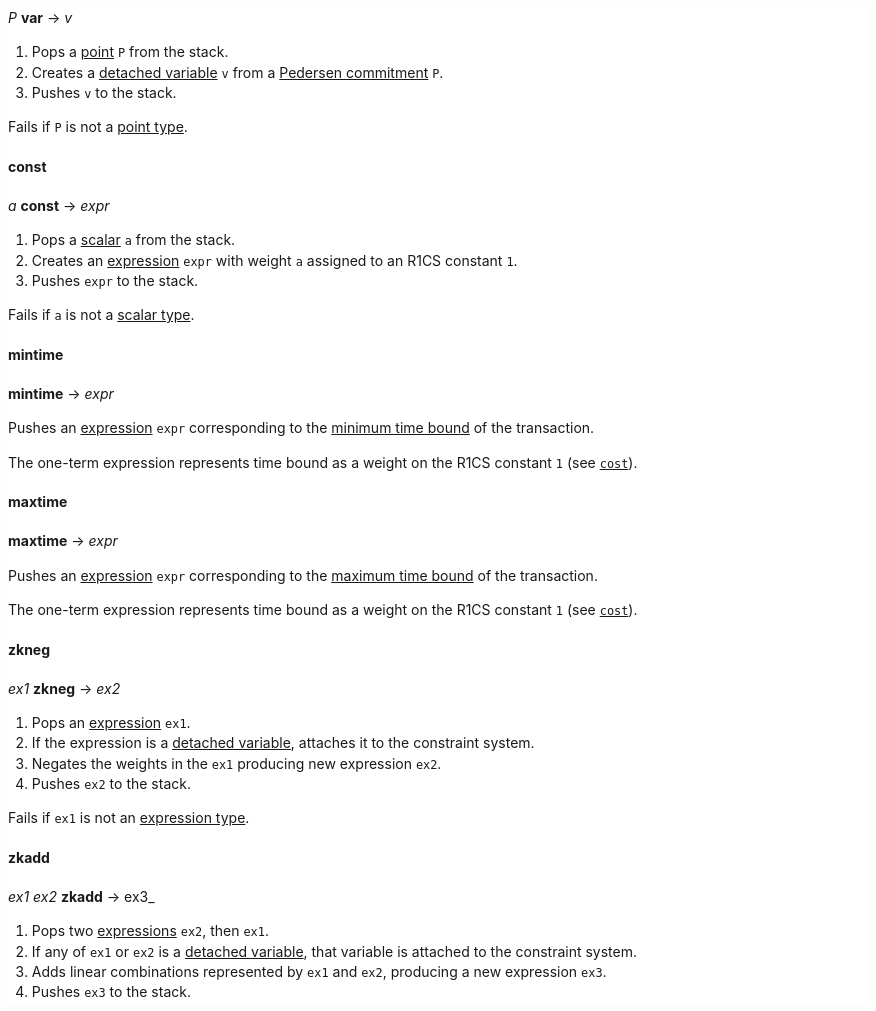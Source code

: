 _P_ **var** → _v_

1. Pops a [point](#point-type) `P` from the stack.
2. Creates a [detached variable](#variable-type) `v` from a [Pedersen commitment](#pedersen-commitment) `P`.
3. Pushes `v` to the stack.

Fails if `P` is not a [point type](#point-type).

#### const

_a_ **const** → _expr_

1. Pops a [scalar](#scalar-type) `a` from the stack.
2. Creates an [expression](#expression-type) `expr` with weight `a` assigned to an R1CS constant `1`.
3. Pushes `expr` to the stack.

Fails if `a` is not a [scalar type](#scalar-type).

#### mintime

**mintime** → _expr_

Pushes an [expression](#expression-type) `expr` corresponding to the [minimum time bound](#time-bounds) of the transaction.

The one-term expression represents time bound as a weight on the R1CS constant `1` (see [`cost`](#const)).

#### maxtime

**maxtime** → _expr_

Pushes an [expression](#expression-type) `expr` corresponding to the [maximum time bound](#time-bounds) of the transaction.

The one-term expression represents time bound as a weight on the R1CS constant `1` (see [`cost`](#const)).

#### zkneg

_ex1_ **zkneg** → _ex2_

1. Pops an [expression](#expression-type) `ex1`.
2. If the expression is a [detached variable](#variable-type), attaches it to the constraint system.
3. Negates the weights in the `ex1` producing new expression `ex2`.
4. Pushes `ex2` to the stack.

Fails if `ex1` is not an [expression type](#expression-type).

#### zkadd

_ex1 ex2_ **zkadd** → ex3_

1. Pops two [expressions](#expression-type) `ex2`, then `ex1`.
2. If any of `ex1` or `ex2` is a [detached variable](#variable-type), that variable is attached to the constraint system.
3. Adds linear combinations represented by `ex1` and `ex2`, producing a new expression `ex3`.
4. Pushes `ex3` to the stack.
